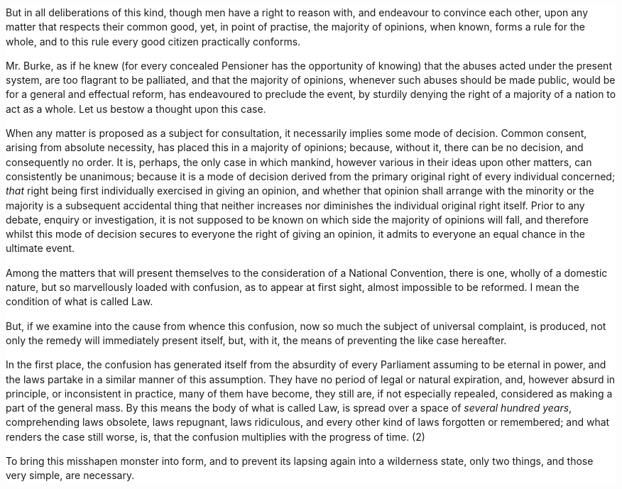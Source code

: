    But in all deliberations of this kind, though men have a right to reason
   with, and endeavour to convince each other, upon any matter that respects
   their common good, yet, in point of practise, the majority of opinions,
   when known, forms a rule for the whole, and to this rule every good
   citizen practically conforms.

   Mr. Burke, as if he knew (for every concealed Pensioner has the
   opportunity of knowing) that the abuses acted under the present system,
   are too flagrant to be palliated, and that the majority of opinions,
   whenever such abuses should be made public, would be for a general and
   effectual reform, has endeavoured to preclude the event, by sturdily
   denying the right of a majority of a nation to act as a whole. Let us
   bestow a thought upon this case.

   When any matter is proposed as a subject for consultation, it necessarily
   implies some mode of decision. Common consent, arising from absolute
   necessity, has placed this in a majority of opinions; because, without it,
   there can be no decision, and consequently no order. It is, perhaps, the
   only case in which mankind, however various in their ideas upon other
   matters, can consistently be unanimous; because it is a mode of decision
   derived from the primary original right of every individual concerned;
   *that* right being first individually exercised in giving an opinion, and
   whether that opinion shall arrange with the minority or the majority is a
   subsequent accidental thing that neither increases nor diminishes the
   individual original right itself. Prior to any debate, enquiry or
   investigation, it is not supposed to be known on which side the majority
   of opinions will fall, and therefore whilst this mode of decision secures
   to everyone the right of giving an opinion, it admits to everyone an equal
   chance in the ultimate event.

   Among the matters that will present themselves to the consideration of a
   National Convention, there is one, wholly of a domestic nature, but so
   marvellously loaded with confusion, as to appear at first sight, almost
   impossible to be reformed. I mean the condition of what is called Law.

   But, if we examine into the cause from whence this confusion, now so much
   the subject of universal complaint, is produced, not only the remedy will
   immediately present itself, but, with it, the means of preventing the like
   case hereafter.

   In the first place, the confusion has generated itself from the absurdity
   of every Parliament assuming to be eternal in power, and the laws partake
   in a similar manner of this assumption. They have no period of legal or
   natural expiration, and, however absurd in principle, or inconsistent in
   practice, many of them have become, they still are, if not especially
   repealed, considered as making a part of the general mass. By this means
   the body of what is called Law, is spread over a space of *several hundred
   years*, comprehending laws obsolete, laws repugnant, laws ridiculous, and
   every other kind of laws forgotten or remembered; and what renders the
   case still worse, is, that the confusion multiplies with the progress of
   time. (2)

   To bring this misshapen monster into form, and to prevent its lapsing
   again into a wilderness state, only two things, and those very simple, are
   necessary.
